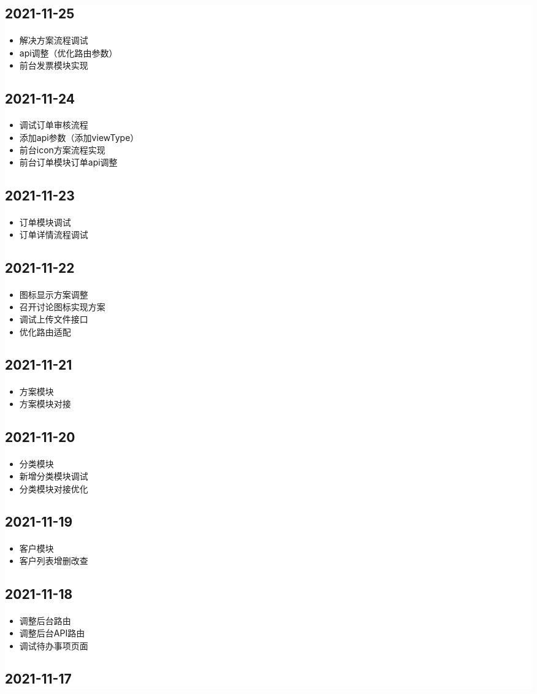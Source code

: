 ## 2021-11-25

- 解决方案流程调试
- api调整（优化路由参数）
- 前台发票模块实现

## 2021-11-24

- 调试订单审核流程
- 添加api参数（添加viewType）
- 前台icon方案流程实现
- 前台订单模块订单api调整

## 2021-11-23

- 订单模块调试
- 订单详情流程调试

## 2021-11-22

- 图标显示方案调整
- 召开讨论图标实现方案
- 调试上传文件接口
- 优化路由适配

## 2021-11-21

- 方案模块
- 方案模块对接

## 2021-11-20

- 分类模块
- 新增分类模块调试
- 分类模块对接优化

## 2021-11-19

- 客户模块
- 客户列表增删改查

## 2021-11-18

- 调整后台路由
- 调整后台API路由
- 调试待办事项页面

## 2021-11-17
